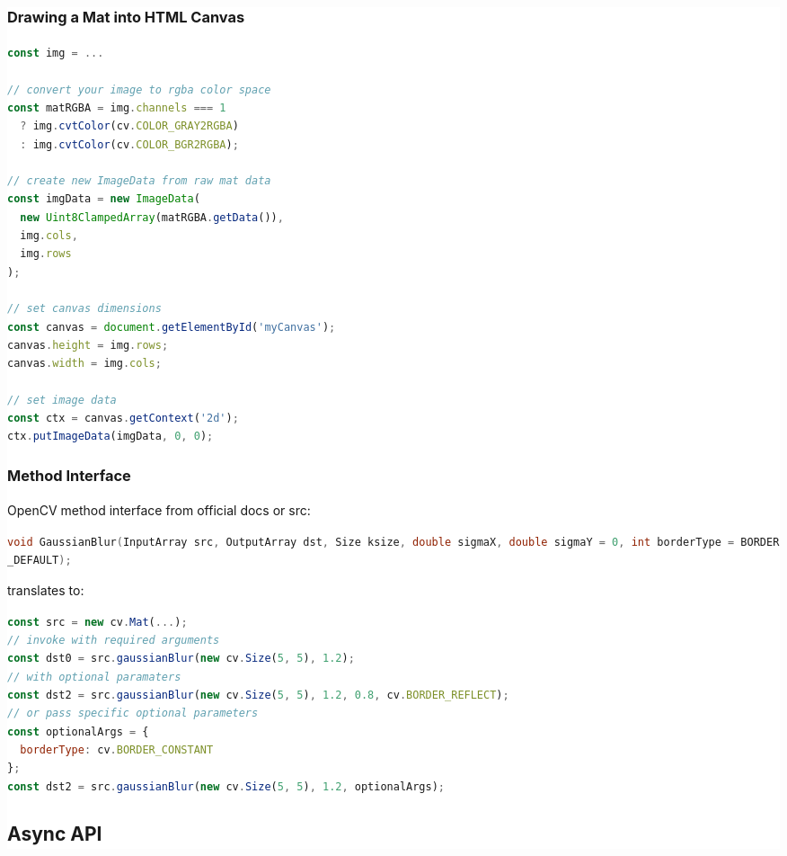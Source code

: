 ### Drawing a Mat into HTML Canvas

``` javascript
const img = ...

// convert your image to rgba color space
const matRGBA = img.channels === 1
  ? img.cvtColor(cv.COLOR_GRAY2RGBA)
  : img.cvtColor(cv.COLOR_BGR2RGBA);

// create new ImageData from raw mat data
const imgData = new ImageData(
  new Uint8ClampedArray(matRGBA.getData()),
  img.cols,
  img.rows
);

// set canvas dimensions
const canvas = document.getElementById('myCanvas');
canvas.height = img.rows;
canvas.width = img.cols;

// set image data
const ctx = canvas.getContext('2d');
ctx.putImageData(imgData, 0, 0);
```

### Method Interface

OpenCV method interface from official docs or src:

``` c++
void GaussianBlur(InputArray src, OutputArray dst, Size ksize, double sigmaX, double sigmaY = 0, int borderType = BORDER_DEFAULT);
```

translates to:

``` javascript
const src = new cv.Mat(...);
// invoke with required arguments
const dst0 = src.gaussianBlur(new cv.Size(5, 5), 1.2);
// with optional paramaters
const dst2 = src.gaussianBlur(new cv.Size(5, 5), 1.2, 0.8, cv.BORDER_REFLECT);
// or pass specific optional parameters
const optionalArgs = {
  borderType: cv.BORDER_CONSTANT
};
const dst2 = src.gaussianBlur(new cv.Size(5, 5), 1.2, optionalArgs);
```

<a name="async-api"></a>

## Async API
